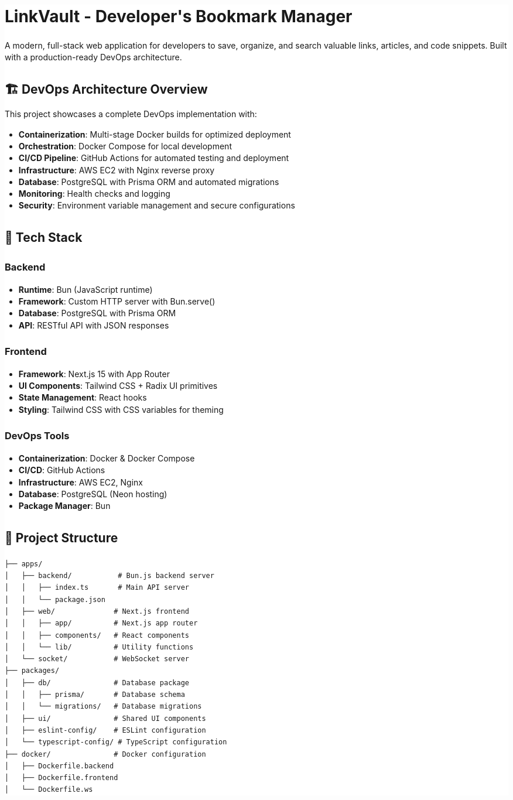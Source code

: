 # LinkVault - Developer's Bookmark Manager

A modern, full-stack web application for developers to save, organize, and search valuable links, articles, and code snippets. Built with a production-ready DevOps architecture.

## 🏗️ DevOps Architecture Overview

This project showcases a complete DevOps implementation with:

- **Containerization**: Multi-stage Docker builds for optimized deployment
- **Orchestration**: Docker Compose for local development
- **CI/CD Pipeline**: GitHub Actions for automated testing and deployment
- **Infrastructure**: AWS EC2 with Nginx reverse proxy
- **Database**: PostgreSQL with Prisma ORM and automated migrations
- **Monitoring**: Health checks and logging
- **Security**: Environment variable management and secure configurations

## 🚀 Tech Stack

### Backend
- **Runtime**: Bun (JavaScript runtime)
- **Framework**: Custom HTTP server with Bun.serve()
- **Database**: PostgreSQL with Prisma ORM
- **API**: RESTful API with JSON responses

### Frontend
- **Framework**: Next.js 15 with App Router
- **UI Components**: Tailwind CSS + Radix UI primitives
- **State Management**: React hooks
- **Styling**: Tailwind CSS with CSS variables for theming

### DevOps Tools
- **Containerization**: Docker & Docker Compose
- **CI/CD**: GitHub Actions
- **Infrastructure**: AWS EC2, Nginx
- **Database**: PostgreSQL (Neon hosting)
- **Package Manager**: Bun

## 📁 Project Structure

```
├── apps/
│   ├── backend/           # Bun.js backend server
│   │   ├── index.ts       # Main API server
│   │   └── package.json
│   ├── web/              # Next.js frontend
│   │   ├── app/          # Next.js app router
│   │   ├── components/   # React components
│   │   └── lib/          # Utility functions
│   └── socket/           # WebSocket server
├── packages/
│   ├── db/               # Database package
│   │   ├── prisma/       # Database schema
│   │   └── migrations/   # Database migrations
│   ├── ui/               # Shared UI components
│   ├── eslint-config/    # ESLint configuration
│   └── typescript-config/ # TypeScript configuration
├── docker/               # Docker configuration
│   ├── Dockerfile.backend
│   ├── Dockerfile.frontend
│   └── Dockerfile.ws
```